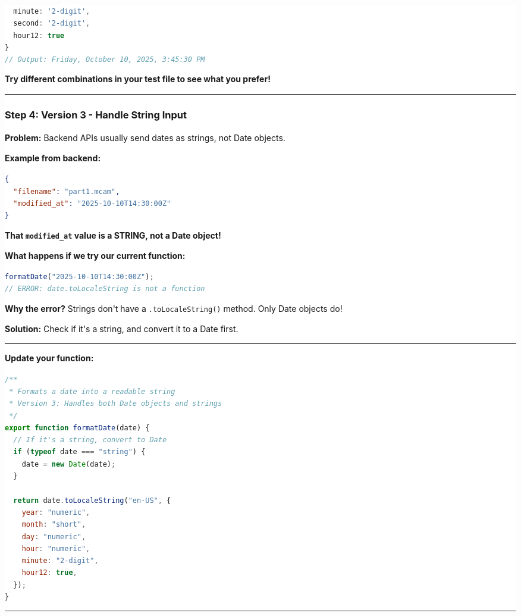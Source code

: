```javascript
  minute: '2-digit',
  second: '2-digit',
  hour12: true
}
// Output: Friday, October 10, 2025, 3:45:30 PM
```

**Try different combinations in your test file to see what you prefer!**

---

### Step 4: Version 3 - Handle String Input

**Problem:** Backend APIs usually send dates as strings, not Date objects.

**Example from backend:**

```json
{
  "filename": "part1.mcam",
  "modified_at": "2025-10-10T14:30:00Z"
}
```

**That `modified_at` value is a STRING, not a Date object!**

**What happens if we try our current function:**

```javascript
formatDate("2025-10-10T14:30:00Z");
// ERROR: date.toLocaleString is not a function
```

**Why the error?**
Strings don't have a `.toLocaleString()` method. Only Date objects do!

**Solution:** Check if it's a string, and convert it to a Date first.

---

**Update your function:**

```javascript
/**
 * Formats a date into a readable string
 * Version 3: Handles both Date objects and strings
 */
export function formatDate(date) {
  // If it's a string, convert to Date
  if (typeof date === "string") {
    date = new Date(date);
  }

  return date.toLocaleString("en-US", {
    year: "numeric",
    month: "short",
    day: "numeric",
    hour: "numeric",
    minute: "2-digit",
    hour12: true,
  });
}
```

---